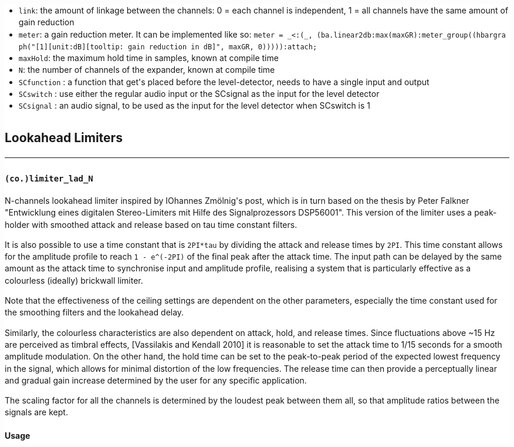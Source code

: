 * `link`: the amount of linkage between the channels: 0 = each channel is independent, 1 = all channels have the same amount of gain reduction
* `meter`: a gain reduction meter. It can be implemented like so:
`meter = _<:(_, (ba.linear2db:max(maxGR):meter_group((hbargraph("[1][unit:dB][tooltip: gain reduction in dB]", maxGR, 0))))):attach;`
* `maxHold`: the maximum hold time in samples, known at compile time
* `N`: the number of channels of the expander, known at compile time
* `SCfunction` : a function that get's placed before the level-detector, needs to have a single input and output
* `SCswitch` : use either the regular audio input or the SCsignal as the input for the level detector
* `SCsignal` : an audio signal, to be used as the input for the level detector when SCswitch is 1


## Lookahead Limiters


----

### `(co.)limiter_lad_N`

N-channels lookahead limiter inspired by IOhannes Zmölnig's post, which is 
in turn based on the thesis by Peter Falkner "Entwicklung eines digitalen
Stereo-Limiters mit Hilfe des Signalprozessors DSP56001".
This version of the limiter uses a peak-holder with smoothed
attack and release based on tau time constant filters.

It is also possible to use a time constant that is `2PI*tau` by dividing 
the attack and release times by `2PI`. This time constant allows for 
the amplitude profile to reach `1 - e^(-2PI)` of the final 
peak after the attack time. The input path can be delayed by the same 
amount as the attack time to synchronise input and amplitude profile, 
realising a system that is particularly effective as a colourless
(ideally) brickwall limiter.

Note that the effectiveness of the ceiling settings are dependent on
the other parameters, especially the time constant used for the
smoothing filters and the lookahead delay. 

Similarly, the colourless characteristics are also dependent on attack,
hold, and release times. Since fluctuations above ~15 Hz are
perceived as timbral effects, [Vassilakis and Kendall 2010] it is
reasonable to set the attack time to 1/15 seconds for a smooth amplitude
modulation. On the other hand, the hold time can be set to the
peak-to-peak period of the expected lowest frequency in the signal,
which allows for minimal distortion of the low frequencies. The
release time can then provide a perceptually linear and gradual gain 
increase determined by the user for any specific application.

The scaling factor for all the channels is determined by the loudest peak 
between them all, so that amplitude ratios between the signals are kept.

#### Usage
